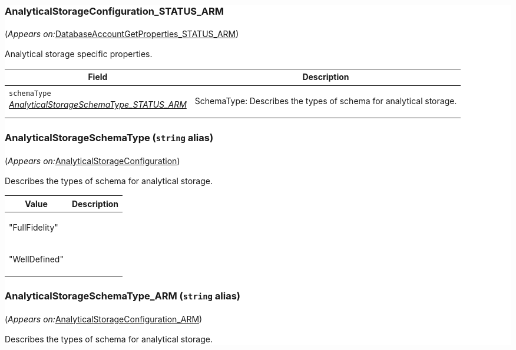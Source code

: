 <h3 id="documentdb.azure.com/v1api20231115.AnalyticalStorageConfiguration_STATUS_ARM">AnalyticalStorageConfiguration_STATUS_ARM
</h3>
<p>
(<em>Appears on:</em><a href="#documentdb.azure.com/v1api20231115.DatabaseAccountGetProperties_STATUS_ARM">DatabaseAccountGetProperties_STATUS_ARM</a>)
</p>
<div>
<p>Analytical storage specific properties.</p>
</div>
<table>
<thead>
<tr>
<th>Field</th>
<th>Description</th>
</tr>
</thead>
<tbody>
<tr>
<td>
<code>schemaType</code><br/>
<em>
<a href="#documentdb.azure.com/v1api20231115.AnalyticalStorageSchemaType_STATUS_ARM">
AnalyticalStorageSchemaType_STATUS_ARM
</a>
</em>
</td>
<td>
<p>SchemaType: Describes the types of schema for analytical storage.</p>
</td>
</tr>
</tbody>
</table>
<h3 id="documentdb.azure.com/v1api20231115.AnalyticalStorageSchemaType">AnalyticalStorageSchemaType
(<code>string</code> alias)</h3>
<p>
(<em>Appears on:</em><a href="#documentdb.azure.com/v1api20231115.AnalyticalStorageConfiguration">AnalyticalStorageConfiguration</a>)
</p>
<div>
<p>Describes the types of schema for analytical storage.</p>
</div>
<table>
<thead>
<tr>
<th>Value</th>
<th>Description</th>
</tr>
</thead>
<tbody><tr><td><p>&#34;FullFidelity&#34;</p></td>
<td></td>
</tr><tr><td><p>&#34;WellDefined&#34;</p></td>
<td></td>
</tr></tbody>
</table>
<h3 id="documentdb.azure.com/v1api20231115.AnalyticalStorageSchemaType_ARM">AnalyticalStorageSchemaType_ARM
(<code>string</code> alias)</h3>
<p>
(<em>Appears on:</em><a href="#documentdb.azure.com/v1api20231115.AnalyticalStorageConfiguration_ARM">AnalyticalStorageConfiguration_ARM</a>)
</p>
<div>
<p>Describes the types of schema for analytical storage.</p>